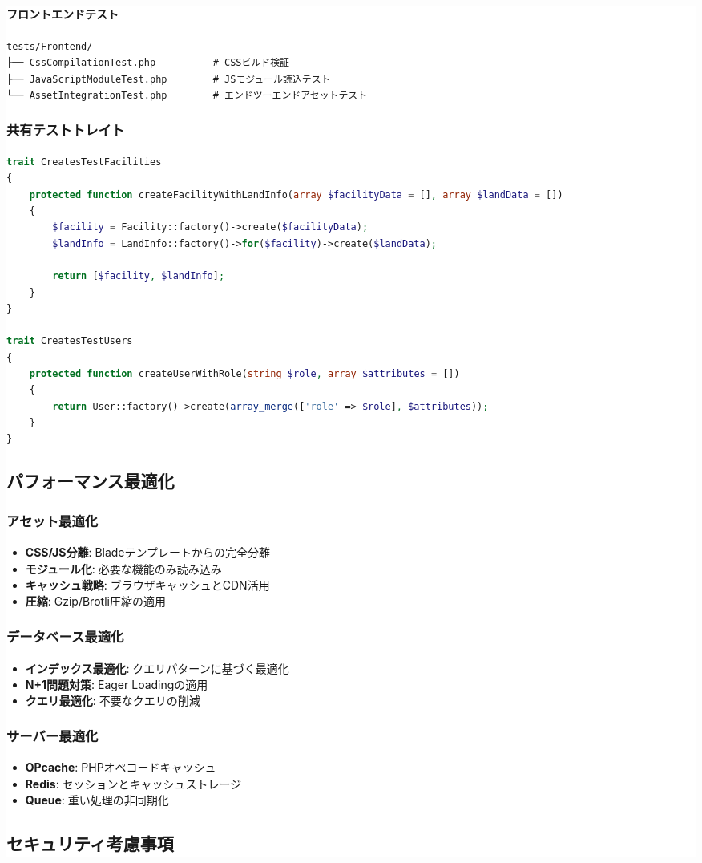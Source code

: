 #### フロントエンドテスト
```
tests/Frontend/
├── CssCompilationTest.php          # CSSビルド検証
├── JavaScriptModuleTest.php        # JSモジュール読込テスト
└── AssetIntegrationTest.php        # エンドツーエンドアセットテスト
```

### 共有テストトレイト
```php
trait CreatesTestFacilities
{
    protected function createFacilityWithLandInfo(array $facilityData = [], array $landData = [])
    {
        $facility = Facility::factory()->create($facilityData);
        $landInfo = LandInfo::factory()->for($facility)->create($landData);
        
        return [$facility, $landInfo];
    }
}

trait CreatesTestUsers
{
    protected function createUserWithRole(string $role, array $attributes = [])
    {
        return User::factory()->create(array_merge(['role' => $role], $attributes));
    }
}
```

## パフォーマンス最適化

### アセット最適化
- **CSS/JS分離**: Bladeテンプレートからの完全分離
- **モジュール化**: 必要な機能のみ読み込み
- **キャッシュ戦略**: ブラウザキャッシュとCDN活用
- **圧縮**: Gzip/Brotli圧縮の適用

### データベース最適化
- **インデックス最適化**: クエリパターンに基づく最適化
- **N+1問題対策**: Eager Loadingの適用
- **クエリ最適化**: 不要なクエリの削減

### サーバー最適化
- **OPcache**: PHPオペコードキャッシュ
- **Redis**: セッションとキャッシュストレージ
- **Queue**: 重い処理の非同期化

## セキュリティ考慮事項
